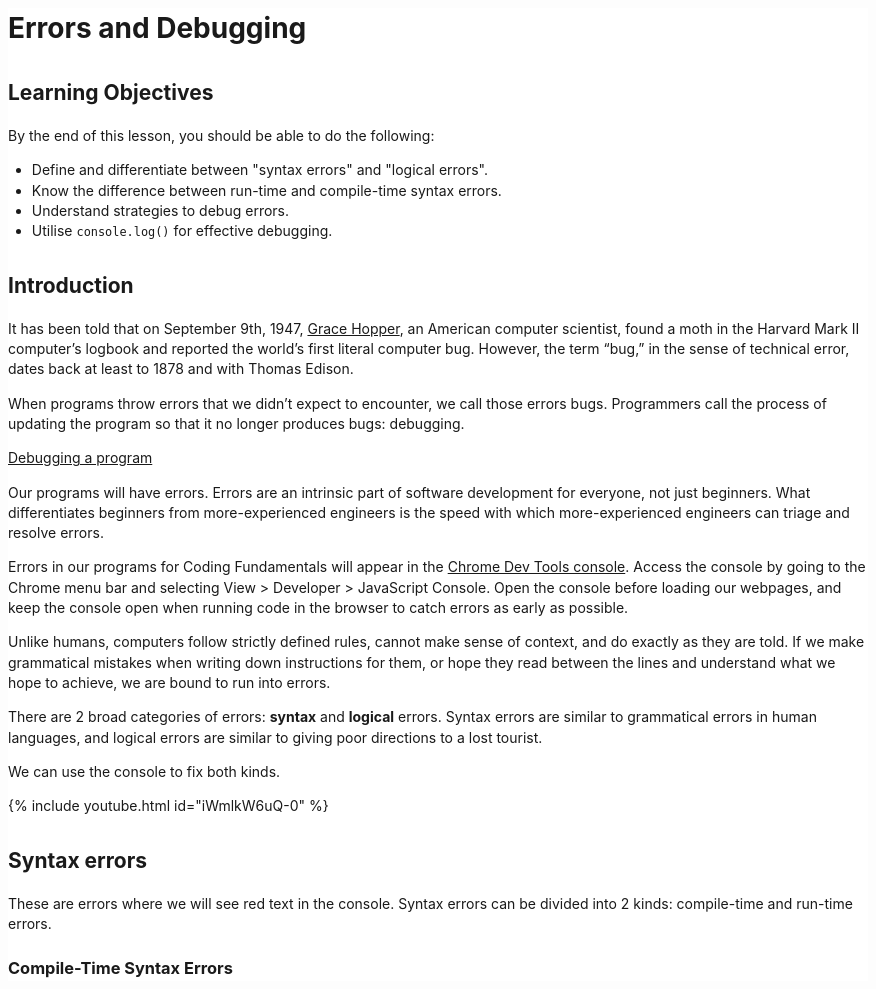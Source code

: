 # Errors and Debugging

## Learning Objectives

By the end of this lesson, you should be able to do the following:

- Define and differentiate between "syntax errors" and "logical errors".
- Know the difference between run-time and compile-time syntax errors.
- Understand strategies to debug errors.
- Utilise `console.log()` for effective debugging.

## Introduction

It has been told that on September 9th, 1947, [Grace Hopper](https://en.wikipedia.org/wiki/Grace_Hopper), an American computer scientist, found a moth in the Harvard Mark II computer’s logbook and reported the world’s first literal computer bug. However, the term “bug,” in the sense of technical error, dates back at least to 1878 and with Thomas Edison.

When programs throw errors that we didn’t expect to encounter, we call those errors bugs. Programmers call the process of updating the program so that it no longer produces bugs: debugging.

[Debugging a program]("https://preview.redd.it/2o2iq7pxia981.gif?format=mp4&s=0e7e3d534e257152b1929d3cd146b55d8232b02c")

Our programs will have errors. Errors are an intrinsic part of software development for everyone, not just beginners. What differentiates beginners from more-experienced engineers is the speed with which more-experienced engineers can triage and resolve errors.

Errors in our programs for Coding Fundamentals will appear in the [Chrome Dev Tools console](https://developer.chrome.com/docs/devtools/open/). Access the console by going to the Chrome menu bar and selecting View > Developer > JavaScript Console. Open the console before loading our webpages, and keep the console open when running code in the browser to catch errors as early as possible.

Unlike humans, computers follow strictly defined rules, cannot make sense of context, and do exactly as they are told. If we make grammatical mistakes when writing down instructions for them, or hope they read between the lines and understand what we hope to achieve, we are bound to run into errors.

There are 2 broad categories of errors: **syntax** and **logical** errors. Syntax errors are similar to grammatical errors in human languages, and logical errors are similar to giving poor directions to a lost tourist.

We can use the console to fix both kinds.

{% include youtube.html id="iWmlkW6uQ-0" %}

## Syntax errors

These are errors where we will see red text in the console. Syntax errors can be divided into 2 kinds: compile-time and run-time errors.

### Compile-Time Syntax Errors
